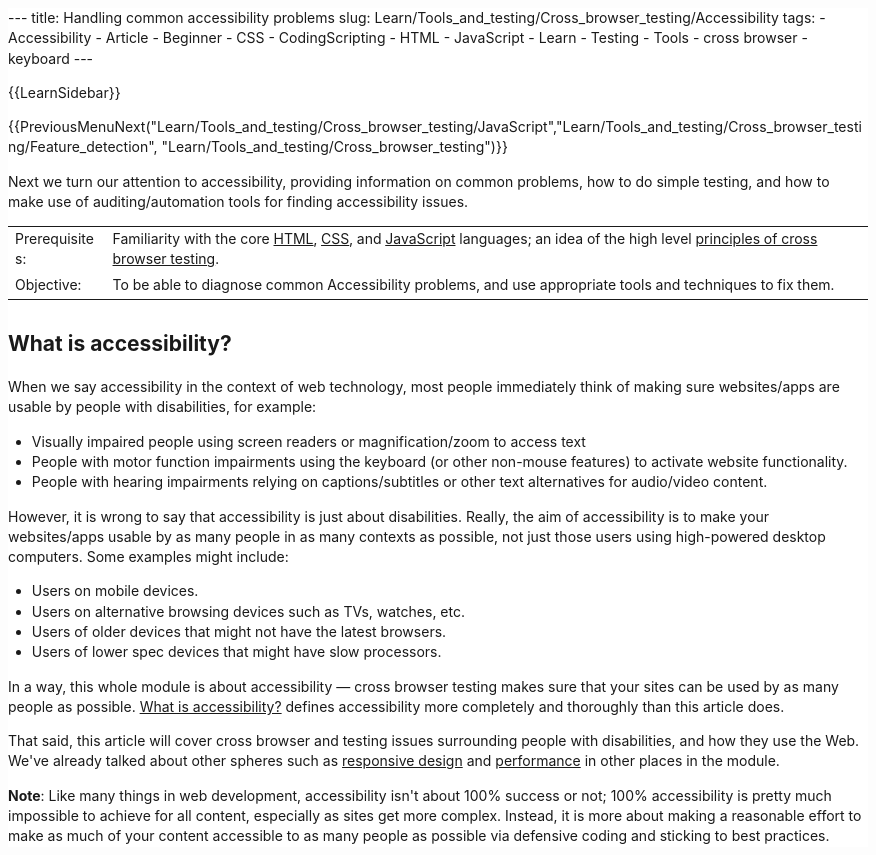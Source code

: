 --- title: Handling common accessibility problems slug: Learn/Tools\_and\_testing/Cross\_browser\_testing/Accessibility tags: - Accessibility - Article - Beginner - CSS - CodingScripting - HTML - JavaScript - Learn - Testing - Tools - cross browser - keyboard ---

{{LearnSidebar}}

{{PreviousMenuNext("Learn/Tools\_and\_testing/Cross\_browser\_testing/JavaScript","Learn/Tools\_and\_testing/Cross\_browser\_testing/Feature\_detection", "Learn/Tools\_and\_testing/Cross\_browser\_testing")}}

Next we turn our attention to accessibility, providing information on common problems, how to do simple testing, and how to make use of auditing/automation tools for finding accessibility issues.

<table><tbody><tr class="odd"><td>Prerequisites:</td><td>Familiarity with the core <a href="/en-US/docs/Learn/HTML">HTML</a>, <a href="/en-US/docs/Learn/CSS">CSS</a>, and <a href="/en-US/docs/Learn/JavaScript">JavaScript</a> languages; an idea of the high level <a href="/en-US/docs/Learn/Tools_and_testing/Cross_browser_testing/Introduction">principles of cross browser testing</a>.</td></tr><tr class="even"><td>Objective:</td><td>To be able to diagnose common Accessibility problems, and use appropriate tools and techniques to fix them.</td></tr></tbody></table>

What is accessibility?
----------------------

When we say accessibility in the context of web technology, most people immediately think of making sure websites/apps are usable by people with disabilities, for example:

-   Visually impaired people using screen readers or magnification/zoom to access text
-   People with motor function impairments using the keyboard (or other non-mouse features) to activate website functionality.
-   People with hearing impairments relying on captions/subtitles or other text alternatives for audio/video content.

However, it is wrong to say that accessibility is just about disabilities. Really, the aim of accessibility is to make your websites/apps usable by as many people in as many contexts as possible, not just those users using high-powered desktop computers. Some examples might include:

-   Users on mobile devices.
-   Users on alternative browsing devices such as TVs, watches, etc.
-   Users of older devices that might not have the latest browsers.
-   Users of lower spec devices that might have slow processors.

In a way, this whole module is about accessibility — cross browser testing makes sure that your sites can be used by as many people as possible. [What is accessibility?](/en-US/docs/Learn/Accessibility/What_is_accessibility) defines accessibility more completely and thoroughly than this article does.

That said, this article will cover cross browser and testing issues surrounding people with disabilities, and how they use the Web. We've already talked about other spheres such as [responsive design](/en-US/docs/Learn/Tools_and_testing/Cross_browser_testing/HTML_and_CSS#responsive_design_problems) and [performance](/en-US/docs/Learn/Tools_and_testing/Cross_browser_testing/JavaScript#performance_issues) in other places in the module.

**Note**: Like many things in web development, accessibility isn't about 100% success or not; 100% accessibility is pretty much impossible to achieve for all content, especially as sites get more complex. Instead, it is more about making a reasonable effort to make as much of your content accessible to as many people as possible via defensive coding and sticking to best practices.
